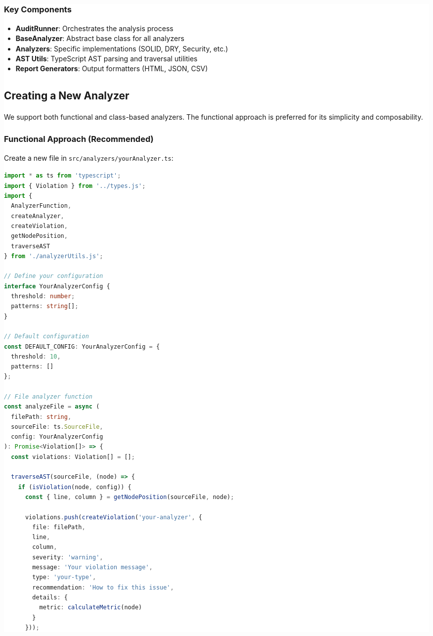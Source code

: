 ### Key Components

- **AuditRunner**: Orchestrates the analysis process
- **BaseAnalyzer**: Abstract base class for all analyzers
- **Analyzers**: Specific implementations (SOLID, DRY, Security, etc.)
- **AST Utils**: TypeScript AST parsing and traversal utilities
- **Report Generators**: Output formatters (HTML, JSON, CSV)

## Creating a New Analyzer

We support both functional and class-based analyzers. The functional approach is preferred for its simplicity and composability.

### Functional Approach (Recommended)

Create a new file in `src/analyzers/yourAnalyzer.ts`:

```typescript
import * as ts from 'typescript';
import { Violation } from '../types.js';
import {
  AnalyzerFunction,
  createAnalyzer,
  createViolation,
  getNodePosition,
  traverseAST
} from './analyzerUtils.js';

// Define your configuration
interface YourAnalyzerConfig {
  threshold: number;
  patterns: string[];
}

// Default configuration
const DEFAULT_CONFIG: YourAnalyzerConfig = {
  threshold: 10,
  patterns: []
};

// File analyzer function
const analyzeFile = async (
  filePath: string,
  sourceFile: ts.SourceFile,
  config: YourAnalyzerConfig
): Promise<Violation[]> => {
  const violations: Violation[] = [];
  
  traverseAST(sourceFile, (node) => {
    if (isViolation(node, config)) {
      const { line, column } = getNodePosition(sourceFile, node);
      
      violations.push(createViolation('your-analyzer', {
        file: filePath,
        line,
        column,
        severity: 'warning',
        message: 'Your violation message',
        type: 'your-type',
        recommendation: 'How to fix this issue',
        details: {
          metric: calculateMetric(node)
        }
      }));
```